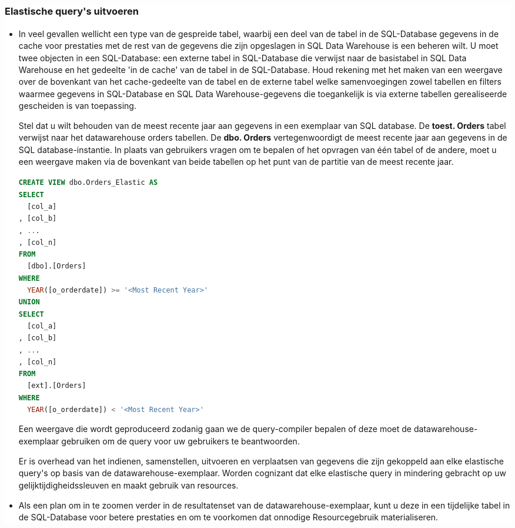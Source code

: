 ### <a name="elastic-querying"></a>Elastische query's uitvoeren

- In veel gevallen wellicht een type van de gespreide tabel, waarbij een deel van de tabel in de SQL-Database gegevens in de cache voor prestaties met de rest van de gegevens die zijn opgeslagen in SQL Data Warehouse is een beheren wilt. U moet twee objecten in een SQL-Database: een externe tabel in SQL-Database die verwijst naar de basistabel in SQL Data Warehouse en het gedeelte 'in de cache' van de tabel in de SQL-Database. Houd rekening met het maken van een weergave over de bovenkant van het cache-gedeelte van de tabel en de externe tabel welke samenvoegingen zowel tabellen en filters waarmee gegevens in SQL-Database en SQL Data Warehouse-gegevens die toegankelijk is via externe tabellen gerealiseerde gescheiden is van toepassing.

  Stel dat u wilt behouden van de meest recente jaar aan gegevens in een exemplaar van SQL database. De **toest. Orders** tabel verwijst naar het datawarehouse orders tabellen. De **dbo. Orders** vertegenwoordigt de meest recente jaar aan gegevens in de SQL database-instantie. In plaats van gebruikers vragen om te bepalen of het opvragen van één tabel of de andere, moet u een weergave maken via de bovenkant van beide tabellen op het punt van de partitie van de meest recente jaar.

  ```sql
  CREATE VIEW dbo.Orders_Elastic AS
  SELECT 
    [col_a]     
  , [col_b]         
  , ...
  , [col_n]
  FROM
    [dbo].[Orders]
  WHERE 
    YEAR([o_orderdate]) >= '<Most Recent Year>'
  UNION
  SELECT 
    [col_a]     
  , [col_b]         
  , ...
  , [col_n]         
  FROM
    [ext].[Orders]
  WHERE
    YEAR([o_orderdate]) < '<Most Recent Year>'
  ```

  Een weergave die wordt geproduceerd zodanig gaan we de query-compiler bepalen of deze moet de datawarehouse-exemplaar gebruiken om de query voor uw gebruikers te beantwoorden. 

  Er is overhead van het indienen, samenstellen, uitvoeren en verplaatsen van gegevens die zijn gekoppeld aan elke elastische query's op basis van de datawarehouse-exemplaar. Worden cognizant dat elke elastische query in mindering gebracht op uw gelijktijdigheidssleuven en maakt gebruik van resources.  


- Als een plan om in te zoomen verder in de resultatenset van de datawarehouse-exemplaar, kunt u deze in een tijdelijke tabel in de SQL-Database voor betere prestaties en om te voorkomen dat onnodige Resourcegebruik materialiseren.


[SQL Data Warehouse development overview]: sql-data-warehouse-overview-develop.md
[Configure Elastic Query with SQL Data Warehouse]: tutorial-elastic-query-with-sql-datababase-and-sql-data-warehouse.md
[Feedback Page]: https://feedback.azure.com/forums/307516-sql-data-warehouse
[Azure SQL Database elastic query overview]: ../sql-database/sql-database-elastic-query-overview.md